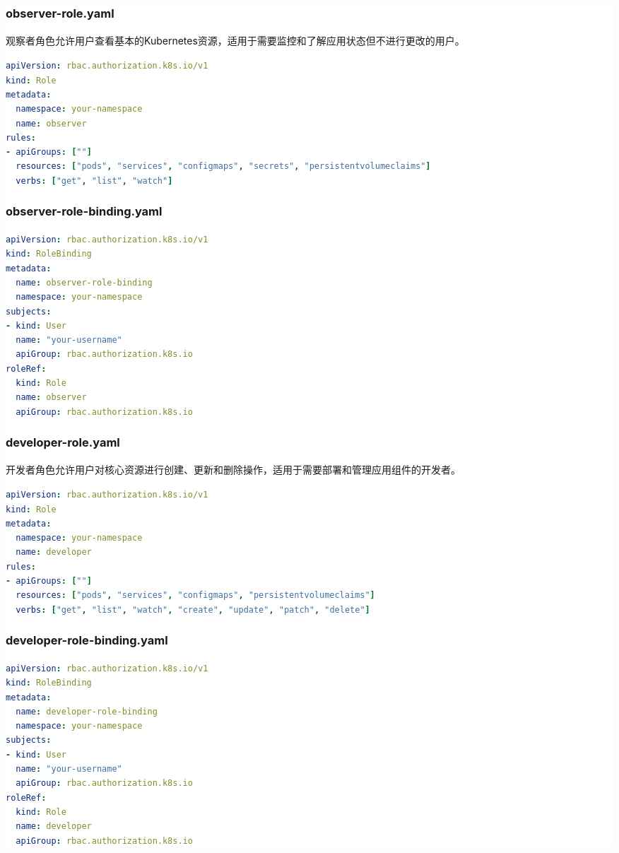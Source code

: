 ### observer-role.yaml

观察者角色允许用户查看基本的Kubernetes资源，适用于需要监控和了解应用状态但不进行更改的用户。

````yaml
apiVersion: rbac.authorization.k8s.io/v1
kind: Role
metadata:
  namespace: your-namespace
  name: observer
rules:
- apiGroups: [""]
  resources: ["pods", "services", "configmaps", "secrets", "persistentvolumeclaims"]
  verbs: ["get", "list", "watch"]
````

### observer-role-binding.yaml

````yaml
apiVersion: rbac.authorization.k8s.io/v1
kind: RoleBinding
metadata:
  name: observer-role-binding
  namespace: your-namespace
subjects:
- kind: User
  name: "your-username"
  apiGroup: rbac.authorization.k8s.io
roleRef:
  kind: Role
  name: observer
  apiGroup: rbac.authorization.k8s.io
````

### developer-role.yaml

开发者角色允许用户对核心资源进行创建、更新和删除操作，适用于需要部署和管理应用组件的开发者。

````yaml
apiVersion: rbac.authorization.k8s.io/v1
kind: Role
metadata:
  namespace: your-namespace
  name: developer
rules:
- apiGroups: [""]
  resources: ["pods", "services", "configmaps", "persistentvolumeclaims"]
  verbs: ["get", "list", "watch", "create", "update", "patch", "delete"]
````

### developer-role-binding.yaml

````yaml
apiVersion: rbac.authorization.k8s.io/v1
kind: RoleBinding
metadata:
  name: developer-role-binding
  namespace: your-namespace
subjects:
- kind: User
  name: "your-username"
  apiGroup: rbac.authorization.k8s.io
roleRef:
  kind: Role
  name: developer
  apiGroup: rbac.authorization.k8s.io
````
